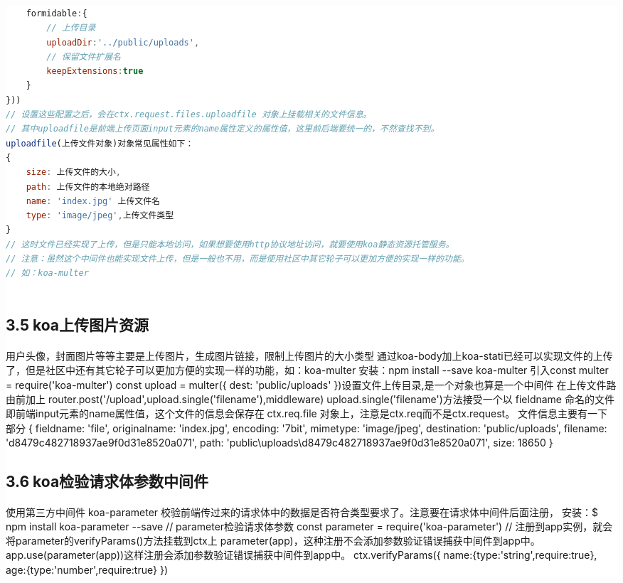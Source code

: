 ```javaScript
    formidable:{
        // 上传目录
        uploadDir:'../public/uploads',
        // 保留文件扩展名
        keepExtensions:true
    }
}))
// 设置这些配置之后，会在ctx.request.files.uploadfile 对象上挂载相关的文件信息。
// 其中uploadfile是前端上传页面input元素的name属性定义的属性值，这里前后端要统一的，不然查找不到。
uploadfile(上传文件对象)对象常见属性如下：
{
    size: 上传文件的大小,
    path: 上传文件的本地绝对路径
    name: 'index.jpg' 上传文件名
    type: 'image/jpeg',上传文件类型
}
// 这时文件已经实现了上传，但是只能本地访问，如果想要使用http协议地址访问，就要使用koa静态资源托管服务。
// 注意：虽然这个中间件也能实现文件上传，但是一般也不用，而是使用社区中其它轮子可以更加方便的实现一样的功能。
// 如：koa-multer



```

## 3.5 koa上传图片资源
用户头像，封面图片等等主要是上传图片，生成图片链接，限制上传图片的大小类型
通过koa-body加上koa-stati已经可以实现文件的上传了，但是社区中还有其它轮子可以更加方便的实现一样的功能，如：koa-multer
安装：npm install --save koa-multer
引入const multer = require('koa-multer')
const upload = multer({ dest: 'public/uploads' })设置文件上传目录,是一个对象也算是一个中间件
在上传文件路由前加上
router.post('/upload',upload.single('filename'),middleware)
upload.single('filename')方法接受一个以 fieldname 命名的文件即前端input元素的name属性值，这个文件的信息会保存在 ctx.req.file 对象上，注意是ctx.req而不是ctx.request。
文件信息主要有一下部分
{
    fieldname: 'file',
    originalname: 'index.jpg',
    encoding: '7bit',
    mimetype: 'image/jpeg',
    destination: 'public/uploads',
    filename: 'd8479c482718937ae9f0d31e8520a071',
    path: 'public\\uploads\\d8479c482718937ae9f0d31e8520a071',
    size: 18650
}

## 3.6 koa检验请求体参数中间件
使用第三方中间件 koa-parameter 校验前端传过来的请求体中的数据是否符合类型要求了。注意要在请求体中间件后面注册，
安装：$ npm install koa-parameter --save
// parameter检验请求体参数
const parameter = require('koa-parameter')
// 注册到app实例，就会将parameter的verifyParams()方法挂载到ctx上
parameter(app)，这种注册不会添加参数验证错误捕获中间件到app中。
app.use(parameter(app))这样注册会添加参数验证错误捕获中间件到app中。
ctx.verifyParams({
    name:{type:'string',require:true},
    age:{type:'number',require:true}
})
